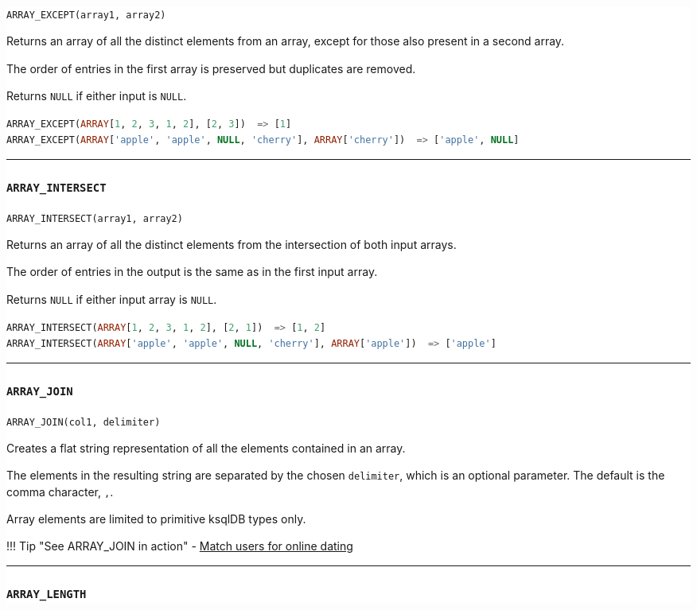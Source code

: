 ```sql title="Since: 0.10.0"
ARRAY_EXCEPT(array1, array2)
```

Returns an array of all the distinct elements from an array, except for those
also present in a second array.

The order of entries in the first array is preserved but duplicates are removed. 

Returns `NULL` if either input is `NULL`.

```sql title="Examples" 
ARRAY_EXCEPT(ARRAY[1, 2, 3, 1, 2], [2, 3])  => [1]
ARRAY_EXCEPT(ARRAY['apple', 'apple', NULL, 'cherry'], ARRAY['cherry'])  => ['apple', NULL]
```

---

### **`ARRAY_INTERSECT`**

```sql title="Since: 0.10.0"
ARRAY_INTERSECT(array1, array2)
```

Returns an array of all the distinct elements from the intersection of both
input arrays.

The order of entries in the output is the same as in the first input array.

Returns `NULL` if either input array is `NULL`.

```sql title="Examples" 
ARRAY_INTERSECT(ARRAY[1, 2, 3, 1, 2], [2, 1])  => [1, 2]
ARRAY_INTERSECT(ARRAY['apple', 'apple', NULL, 'cherry'], ARRAY['apple'])  => ['apple']
```

---

### **`ARRAY_JOIN`**

```sql title="Since: 0.10.0"
ARRAY_JOIN(col1, delimiter)
```

Creates a flat string representation of all the elements contained in an
array.

The elements in the resulting string are separated by the chosen `delimiter`, 
which is an optional parameter. The default is the comma character, `,`.

Array elements are limited to primitive ksqlDB types only.

!!! Tip "See ARRAY_JOIN in action"
    - [Match users for online dating](https://developer.confluent.io/tutorials/online-dating/confluent.html#execute-ksqldb-code)

---

### **`ARRAY_LENGTH`**
